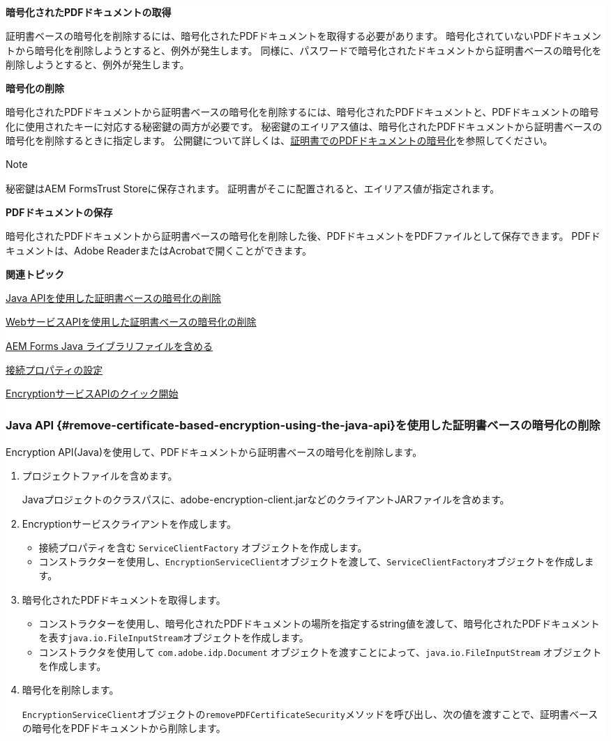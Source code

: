 **暗号化されたPDFドキュメントの取得**

証明書ベースの暗号化を削除するには、暗号化されたPDFドキュメントを取得する必要があります。 暗号化されていないPDFドキュメントから暗号化を削除しようとすると、例外が発生します。 同様に、パスワードで暗号化されたドキュメントから証明書ベースの暗号化を削除しようとすると、例外が発生します。

**暗号化の削除**

暗号化されたPDFドキュメントから証明書ベースの暗号化を削除するには、暗号化されたPDFドキュメントと、PDFドキュメントの暗号化に使用されたキーに対応する秘密鍵の両方が必要です。 秘密鍵のエイリアス値は、暗号化されたPDFドキュメントから証明書ベースの暗号化を削除するときに指定します。 公開鍵について詳しくは、[証明書でのPDFドキュメントの暗号化](encrypting-decrypting-pdf-documents.md#encrypting-pdf-documents-with-certificates)を参照してください。

>[!NOTE]
>
>秘密鍵はAEM FormsTrust Storeに保存されます。 証明書がそこに配置されると、エイリアス値が指定されます。

**PDFドキュメントの保存**

暗号化されたPDFドキュメントから証明書ベースの暗号化を削除した後、PDFドキュメントをPDFファイルとして保存できます。 PDFドキュメントは、Adobe ReaderまたはAcrobatで開くことができます。

**関連トピック**

[Java APIを使用した証明書ベースの暗号化の削除](encrypting-decrypting-pdf-documents.md#remove-certificate-based-encryption-using-the-java-api)

[WebサービスAPIを使用した証明書ベースの暗号化の削除](encrypting-decrypting-pdf-documents.md#remove-certificate-based-encryption-using-the-web-service-api)

[AEM Forms Java ライブラリファイルを含める](/help/forms/developing/invoking-aem-forms-using-java.md#including-aem-forms-java-library-files)

[接続プロパティの設定](/help/forms/developing/invoking-aem-forms-using-java.md#setting-connection-properties)

[EncryptionサービスAPIのクイック開始](/help/forms/developing/encryption-service-java-api-quick.md#encryption-service-java-api-quick-start-soap)

### Java API {#remove-certificate-based-encryption-using-the-java-api}を使用した証明書ベースの暗号化の削除

Encryption API(Java)を使用して、PDFドキュメントから証明書ベースの暗号化を削除します。

1. プロジェクトファイルを含めます。

   Javaプロジェクトのクラスパスに、adobe-encryption-client.jarなどのクライアントJARファイルを含めます。

1. Encryptionサービスクライアントを作成します。

   * 接続プロパティを含む `ServiceClientFactory` オブジェクトを作成します。
   * コンストラクターを使用し、`EncryptionServiceClient`オブジェクトを渡して、`ServiceClientFactory`オブジェクトを作成します。

1. 暗号化されたPDFドキュメントを取得します。

   * コンストラクターを使用し、暗号化されたPDFドキュメントの場所を指定するstring値を渡して、暗号化されたPDFドキュメントを表す`java.io.FileInputStream`オブジェクトを作成します。
   * コンストラクタを使用して `com.adobe.idp.Document` オブジェクトを渡すことによって、`java.io.FileInputStream` オブジェクトを作成します。

1. 暗号化を削除します。

   `EncryptionServiceClient`オブジェクトの`removePDFCertificateSecurity`メソッドを呼び出し、次の値を渡すことで、証明書ベースの暗号化をPDFドキュメントから削除します。
